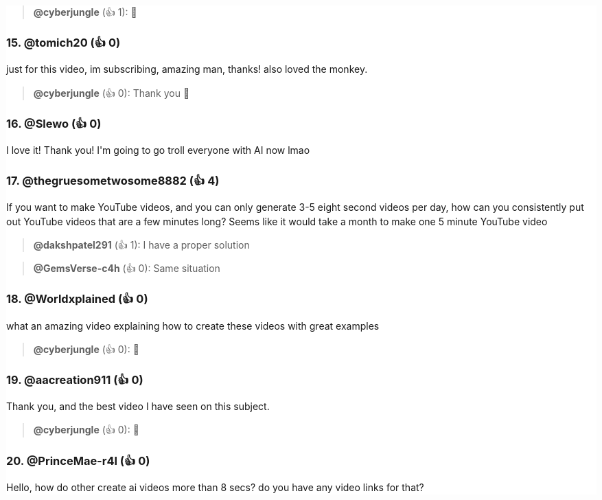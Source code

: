 > **@cyberjungle** (👍 1): 🫡

### 15. @tomich20 (👍 0)
just for this video, im subscribing, amazing man, thanks! also loved the monkey.

> **@cyberjungle** (👍 0): Thank you 💚

### 16. @Slewo (👍 0)
I love it! Thank you! I'm going to go troll everyone with AI now lmao

### 17. @thegruesometwosome8882 (👍 4)
If you want to make YouTube videos, and you can only generate 3-5 eight second videos per day, how can you consistently put out YouTube videos that are a few minutes long? Seems like it would take a month to make one 5 minute YouTube video

> **@dakshpatel291** (👍 1): I have a proper solution

> **@GemsVerse-c4h** (👍 0): Same situation

### 18. @Worldxplained (👍 0)
what an amazing video explaining how to create these videos with great examples

> **@cyberjungle** (👍 0): 💚

### 19. @aacreation911 (👍 0)
Thank you, and the best video I have seen on this subject.

> **@cyberjungle** (👍 0): 💚

### 20. @PrinceMae-r4l (👍 0)
Hello, how do other create ai videos more than 8 secs? do you have any video links for that?

